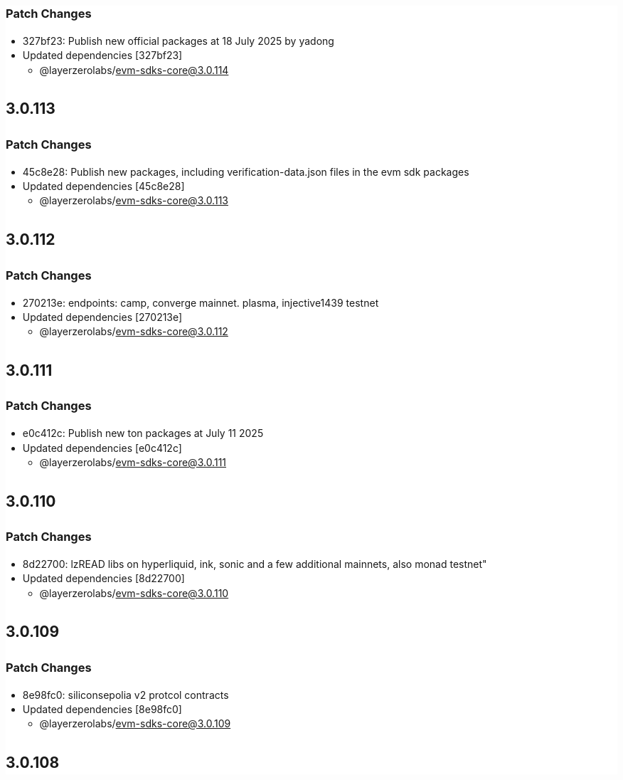 ### Patch Changes

- 327bf23: Publish new official packages at 18 July 2025 by yadong
- Updated dependencies [327bf23]
  - @layerzerolabs/evm-sdks-core@3.0.114

## 3.0.113

### Patch Changes

- 45c8e28: Publish new packages, including verification-data.json files in the evm sdk packages
- Updated dependencies [45c8e28]
  - @layerzerolabs/evm-sdks-core@3.0.113

## 3.0.112

### Patch Changes

- 270213e: endpoints: camp, converge mainnet. plasma, injective1439 testnet
- Updated dependencies [270213e]
  - @layerzerolabs/evm-sdks-core@3.0.112

## 3.0.111

### Patch Changes

- e0c412c: Publish new ton packages at July 11 2025
- Updated dependencies [e0c412c]
  - @layerzerolabs/evm-sdks-core@3.0.111

## 3.0.110

### Patch Changes

- 8d22700: lzREAD libs on hyperliquid, ink, sonic and a few additional mainnets, also monad testnet"
- Updated dependencies [8d22700]
  - @layerzerolabs/evm-sdks-core@3.0.110

## 3.0.109

### Patch Changes

- 8e98fc0: siliconsepolia v2 protcol contracts
- Updated dependencies [8e98fc0]
  - @layerzerolabs/evm-sdks-core@3.0.109

## 3.0.108
